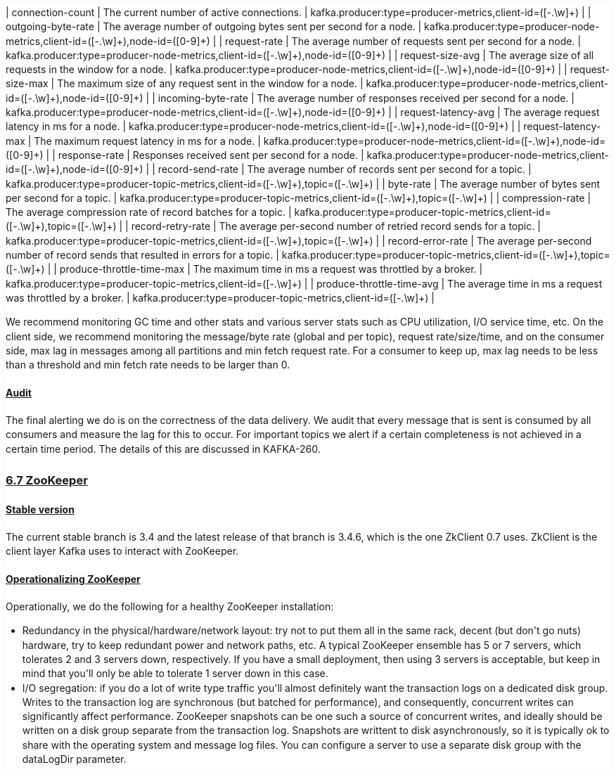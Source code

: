 | connection-count | The current number of active connections. | kafka.producer:type=producer-metrics,client-id=\(\[-.\w\]+\) |
| outgoing-byte-rate | The average number of outgoing bytes sent per second for a node. | kafka.producer:type=producer-node-metrics,client-id=\(\[-.\w\]+\),node-id=\(\[0-9\]+\) |
| request-rate | The average number of requests sent per second for a node. | kafka.producer:type=producer-node-metrics,client-id=\(\[-.\w\]+\),node-id=\(\[0-9\]+\) |
| request-size-avg | The average size of all requests in the window for a node. | kafka.producer:type=producer-node-metrics,client-id=\(\[-.\w\]+\),node-id=\(\[0-9\]+\) |
| request-size-max | The maximum size of any request sent in the window for a node. | kafka.producer:type=producer-node-metrics,client-id=\(\[-.\w\]+\),node-id=\(\[0-9\]+\) |
| incoming-byte-rate | The average number of responses received per second for a node. | kafka.producer:type=producer-node-metrics,client-id=\(\[-.\w\]+\),node-id=\(\[0-9\]+\) |
| request-latency-avg | The average request latency in ms for a node. | kafka.producer:type=producer-node-metrics,client-id=\(\[-.\w\]+\),node-id=\(\[0-9\]+\) |
| request-latency-max | The maximum request latency in ms for a node. | kafka.producer:type=producer-node-metrics,client-id=\(\[-.\w\]+\),node-id=\(\[0-9\]+\) |
| response-rate | Responses received sent per second for a node. | kafka.producer:type=producer-node-metrics,client-id=\(\[-.\w\]+\),node-id=\(\[0-9\]+\) |
| record-send-rate | The average number of records sent per second for a topic. | kafka.producer:type=producer-topic-metrics,client-id=\(\[-.\w\]+\),topic=\(\[-.\w\]+\) |
| byte-rate | The average number of bytes sent per second for a topic. | kafka.producer:type=producer-topic-metrics,client-id=\(\[-.\w\]+\),topic=\(\[-.\w\]+\) |
| compression-rate | The average compression rate of record batches for a topic. | kafka.producer:type=producer-topic-metrics,client-id=\(\[-.\w\]+\),topic=\(\[-.\w\]+\) |
| record-retry-rate | The average per-second number of retried record sends for a topic. | kafka.producer:type=producer-topic-metrics,client-id=\(\[-.\w\]+\),topic=\(\[-.\w\]+\) |
| record-error-rate | The average per-second number of record sends that resulted in errors for a topic. | kafka.producer:type=producer-topic-metrics,client-id=\(\[-.\w\]+\),topic=\(\[-.\w\]+\) |
| produce-throttle-time-max | The maximum time in ms a request was throttled by a broker. | kafka.producer:type=producer-topic-metrics,client-id=\(\[-.\w\]+\) |
| produce-throttle-time-avg | The average time in ms a request was throttled by a broker. | kafka.producer:type=producer-topic-metrics,client-id=\(\[-.\w\]+\) |

We recommend monitoring GC time and other stats and various server stats such as CPU utilization, I\/O service time, etc. On the client side, we recommend monitoring the message\/byte rate \(global and per topic\), request rate\/size\/time, and on the consumer side, max lag in messages among all partitions and min fetch request rate. For a consumer to keep up, max lag needs to be less than a threshold and min fetch rate needs to be larger than 0.

#### [Audit](#basic_ops_audit)<a id="basic_ops_audit"></a>

The final alerting we do is on the correctness of the data delivery. We audit that every message that is sent is consumed by all consumers and measure the lag for this to occur. For important topics we alert if a certain completeness is not achieved in a certain time period. The details of this are discussed in KAFKA-260.

### [6.7 ZooKeeper](#zk)<a id="zk"></a>

#### [Stable version](#zkversion)<a id="zkversion"></a>

The current stable branch is 3.4 and the latest release of that branch is 3.4.6, which is the one ZkClient 0.7 uses. ZkClient is the client layer Kafka uses to interact with ZooKeeper.

#### [Operationalizing ZooKeeper](#zkops)<a id="zkops"></a>

Operationally, we do the following for a healthy ZooKeeper installation:

* Redundancy in the physical\/hardware\/network layout: try not to put them all in the same rack, decent \(but don't go nuts\) hardware, try to keep redundant power and network paths, etc. A typical ZooKeeper ensemble has 5 or 7 servers, which tolerates 2 and 3 servers down, respectively. If you have a small deployment, then using 3 servers is acceptable, but keep in mind that you'll only be able to tolerate 1 server down in this case.
* I\/O segregation: if you do a lot of write type traffic you'll almost definitely want the transaction logs on a dedicated disk group. Writes to the transaction log are synchronous \(but batched for performance\), and consequently, concurrent writes can significantly affect performance. ZooKeeper snapshots can be one such a source of concurrent writes, and ideally should be written on a disk group separate from the transaction log. Snapshots are writtent to disk asynchronously, so it is typically ok to share with the operating system and message log files. You can configure a server to use a separate disk group with the dataLogDir parameter.
